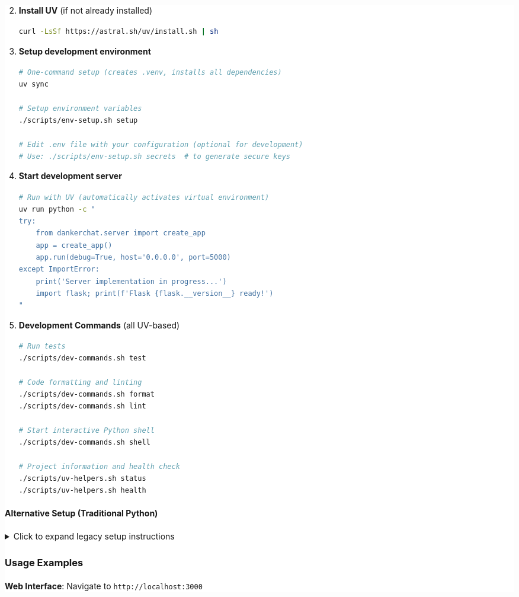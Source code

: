 2. **Install UV** (if not already installed)
   ```bash
   curl -LsSf https://astral.sh/uv/install.sh | sh
   ```

3. **Setup development environment**
   ```bash
   # One-command setup (creates .venv, installs all dependencies)
   uv sync

   # Setup environment variables
   ./scripts/env-setup.sh setup
   
   # Edit .env file with your configuration (optional for development)
   # Use: ./scripts/env-setup.sh secrets  # to generate secure keys
   ```

4. **Start development server**
   ```bash
   # Run with UV (automatically activates virtual environment)
   uv run python -c "
   try:
       from dankerchat.server import create_app
       app = create_app()
       app.run(debug=True, host='0.0.0.0', port=5000)
   except ImportError:
       print('Server implementation in progress...')
       import flask; print(f'Flask {flask.__version__} ready!')
   "
   ```

5. **Development Commands** (all UV-based)
   ```bash
   # Run tests
   ./scripts/dev-commands.sh test

   # Code formatting and linting
   ./scripts/dev-commands.sh format
   ./scripts/dev-commands.sh lint

   # Start interactive Python shell
   ./scripts/dev-commands.sh shell

   # Project information and health check
   ./scripts/uv-helpers.sh status
   ./scripts/uv-helpers.sh health
   ```

#### Alternative Setup (Traditional Python)
<details><summary>Click to expand legacy setup instructions</summary></details>

### Usage Examples

**Web Interface**: Navigate to `http://localhost:3000`
